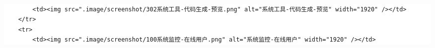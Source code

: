             <td><img src=".image/screenshot/302系统工具-代码生成-预览.png" alt="系统工具-代码生成-预览" width="1920" /></td>
        </tr>
        <tr>
            <td><img src=".image/screenshot/100系统监控-在线用户.png" alt="系统监控-在线用户" width="1920" /></td>